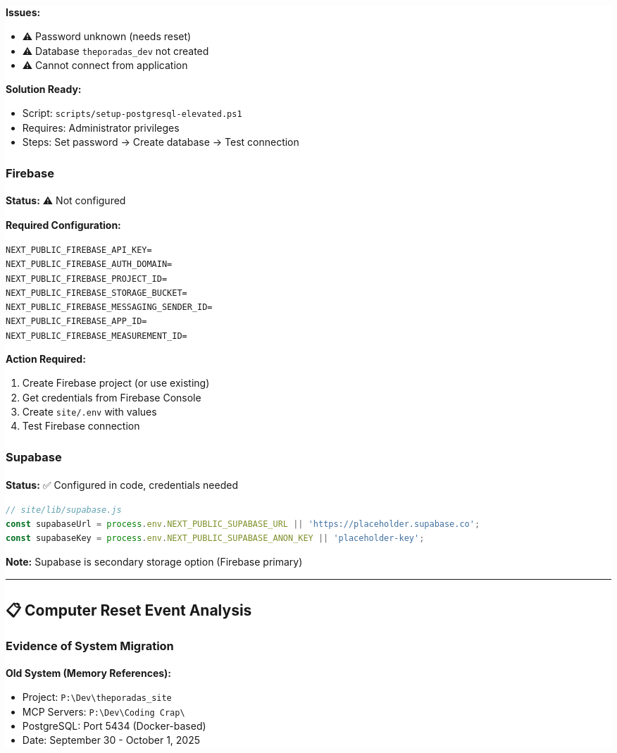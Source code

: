**Issues:**

- ⚠️ Password unknown (needs reset)
- ⚠️ Database `theporadas_dev` not created
- ⚠️ Cannot connect from application

**Solution Ready:**

- Script: `scripts/setup-postgresql-elevated.ps1`
- Requires: Administrator privileges
- Steps: Set password → Create database → Test connection

### Firebase

**Status:** ⚠️ Not configured

**Required Configuration:**

```env
NEXT_PUBLIC_FIREBASE_API_KEY=
NEXT_PUBLIC_FIREBASE_AUTH_DOMAIN=
NEXT_PUBLIC_FIREBASE_PROJECT_ID=
NEXT_PUBLIC_FIREBASE_STORAGE_BUCKET=
NEXT_PUBLIC_FIREBASE_MESSAGING_SENDER_ID=
NEXT_PUBLIC_FIREBASE_APP_ID=
NEXT_PUBLIC_FIREBASE_MEASUREMENT_ID=
```

**Action Required:**

1. Create Firebase project (or use existing)
2. Get credentials from Firebase Console
3. Create `site/.env` with values
4. Test Firebase connection

### Supabase

**Status:** ✅ Configured in code, credentials needed

```javascript
// site/lib/supabase.js
const supabaseUrl = process.env.NEXT_PUBLIC_SUPABASE_URL || 'https://placeholder.supabase.co';
const supabaseKey = process.env.NEXT_PUBLIC_SUPABASE_ANON_KEY || 'placeholder-key';
```

**Note:** Supabase is secondary storage option (Firebase primary)

---

## 📋 Computer Reset Event Analysis

### Evidence of System Migration

**Old System (Memory References):**

- Project: `P:\Dev\theporadas_site`
- MCP Servers: `P:\Dev\Coding Crap\`
- PostgreSQL: Port 5434 (Docker-based)
- Date: September 30 - October 1, 2025
